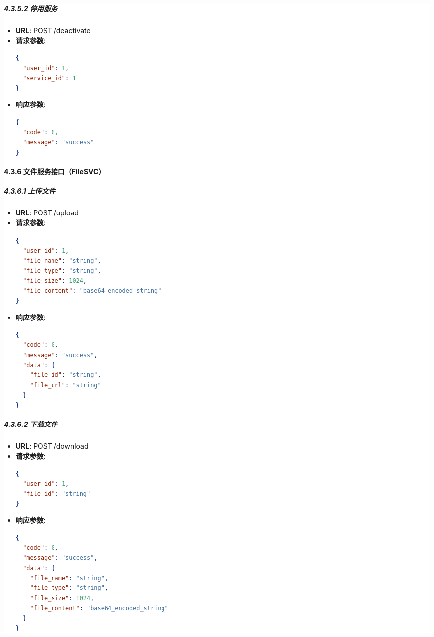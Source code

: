 ##### 4.3.5.2 停用服务

- **URL**: POST /deactivate
- **请求参数**:
  ```json
  {
    "user_id": 1,
    "service_id": 1
  }
  ```
- **响应参数**:
  ```json
  {
    "code": 0,
    "message": "success"
  }
  ```

#### 4.3.6 文件服务接口（FileSVC）

##### 4.3.6.1 上传文件

- **URL**: POST /upload
- **请求参数**:
  ```json
  {
    "user_id": 1,
    "file_name": "string",
    "file_type": "string",
    "file_size": 1024,
    "file_content": "base64_encoded_string"
  }
  ```
- **响应参数**:
  ```json
  {
    "code": 0,
    "message": "success",
    "data": {
      "file_id": "string",
      "file_url": "string"
    }
  }
  ```

##### 4.3.6.2 下载文件

- **URL**: POST /download
- **请求参数**:
  ```json
  {
    "user_id": 1,
    "file_id": "string"
  }
  ```
- **响应参数**:
  ```json
  {
    "code": 0,
    "message": "success",
    "data": {
      "file_name": "string",
      "file_type": "string",
      "file_size": 1024,
      "file_content": "base64_encoded_string"
    }
  }
  ```